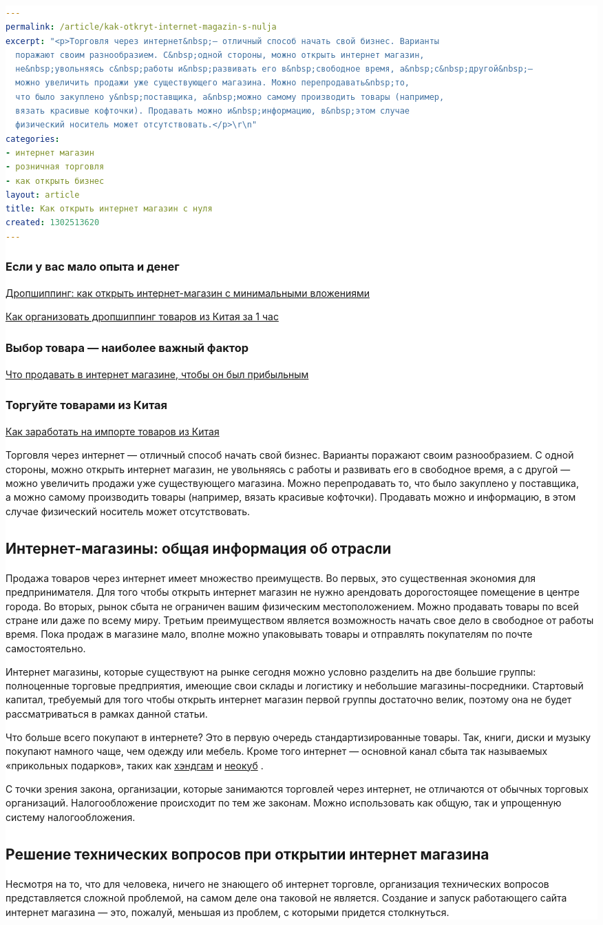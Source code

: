 ```yaml
---
permalink: /article/kak-otkryt-internet-magazin-s-nulja
excerpt: "<p>Торговля через интернет&nbsp;— отличный способ начать свой бизнес. Варианты
  поражают своим разнообразием. С&nbsp;одной стороны, можно открыть интернет магазин,
  не&nbsp;увольняясь с&nbsp;работы и&nbsp;развивать его в&nbsp;свободное время, а&nbsp;с&nbsp;другой&nbsp;—
  можно увеличить продажи уже существующего магазина. Можно перепродавать&nbsp;то,
  что было закуплено у&nbsp;поставщика, а&nbsp;можно самому производить товары (например,
  вязать красивые кофточки). Продавать можно и&nbsp;информацию, в&nbsp;этом случае
  физический носитель может отсутствовать.</p>\r\n"
categories:
- интернет магазин
- розничная торговля
- как открыть бизнес
layout: article
title: Как открыть интернет магазин с нуля
created: 1302513620
---
```


<h3>Если у&nbsp;вас мало опыта и&nbsp;денег</h3>
<p><a href="http://business101.ru/lenta/dropshipping-kak-otkryt-internet-magazin-s-minimalnymi-vlozhenijami">Дропшиппинг: как открыть интернет-магазин с&nbsp;минимальными вложениями</a></p>
<p><a href="http://business101.ru/lenta/kak-organizovat-dropshipping-tovarov-iz-kitaja-za-1-chas">Как организовать дропшиппинг товаров из&nbsp;Китая за&nbsp;1&nbsp;час</a></p>
<h3>Выбор товара&nbsp;— наиболее важный фактор</h3>
<p><a href="http://business101.ru/article/chto-prodavat-cherez-internet-chtoby-magazi">Что продавать в&nbsp;интернет магазине, чтобы он&nbsp;был прибыльным</a></p>
<h3>Торгуйте товарами из&nbsp;Китая</h3>
<p><a href="http://business101.ru/lenta/kak-zarabotat-na-importe-tovarov-iz-kitaja">Как заработать на&nbsp;импорте товаров из&nbsp;Китая</a></p>
<p>Торговля через интернет&nbsp;— отличный способ начать свой бизнес. Варианты поражают своим разнообразием. С&nbsp;одной стороны, можно открыть интернет магазин, не&nbsp;увольняясь с&nbsp;работы и&nbsp;развивать его в&nbsp;свободное время, а&nbsp;с&nbsp;другой&nbsp;— можно увеличить продажи уже существующего магазина. Можно перепродавать&nbsp;то, что было закуплено у&nbsp;поставщика, а&nbsp;можно самому производить товары (например, вязать красивые кофточки). Продавать можно и&nbsp;информацию, в&nbsp;этом случае физический носитель может отсутствовать.</p>
<h2>Интернет-магазины: общая информация об&nbsp;отрасли </h2>
<p>Продажа товаров через интернет имеет множество преимуществ. Во&nbsp;первых, это существенная экономия для предпринимателя. Для того чтобы открыть интернет магазин не&nbsp;нужно арендовать дорогостоящее помещение в&nbsp;центре города. Во&nbsp;вторых, рынок сбыта не&nbsp;ограничен вашим физическим местоположением. Можно продавать товары по&nbsp;всей стране или даже по&nbsp;всему миру. Третьим преимуществом является возможность начать свое дело в&nbsp;свободное от&nbsp;работы время. Пока продаж в&nbsp;магазине мало, вполне можно упаковывать товары и&nbsp;отправлять покупателям по&nbsp;почте самостоятельно.</p>
<p>Интернет магазины, которые существуют на&nbsp;рынке сегодня можно условно разделить на&nbsp;две большие группы: полноценные торговые предприятия, имеющие свои склады и&nbsp;логистику и&nbsp;небольшие магазины-посредники. Стартовый капитал, требуемый для того чтобы открыть интернет магазин первой группы достаточно велик, поэтому она не&nbsp;будет рассматриваться в&nbsp;рамках данной статьи.</p>
 Что больше всего покупают в&nbsp;интернете? Это в&nbsp;первую очередь стандартизированные товары. Так, книги, диски и&nbsp;музыку покупают намного чаще, чем одежду или мебель. Кроме того интернет&nbsp;— основной канал сбыта так называемых «прикольных подарков», таких как <a href="http://www.handgum.ru/">хэндгам</a> и&nbsp;<a href="http://neocube.spb.ru/">неокуб</a> . 
<p>С&nbsp;точки зрения закона, организации, которые занимаются торговлей через интернет, не&nbsp;отличаются от&nbsp;обычных торговых организаций. Налогообложение происходит по&nbsp;тем&nbsp;же законам. Можно использовать как общую, так и&nbsp;упрощенную систему налогообложения.</p>
<h2>Решение технических вопросов при открытии интернет магазина</h2>
<p>Несмотря на&nbsp;то, что для человека, ничего не&nbsp;знающего об&nbsp;интернет торговле, организация технических вопросов представляется сложной проблемой, на&nbsp;самом деле она таковой не&nbsp;является. Создание и&nbsp;запуск работающего сайта интернет магазина&nbsp;— это, пожалуй, меньшая из&nbsp;проблем, с&nbsp;которыми придется столкнуться.</p>